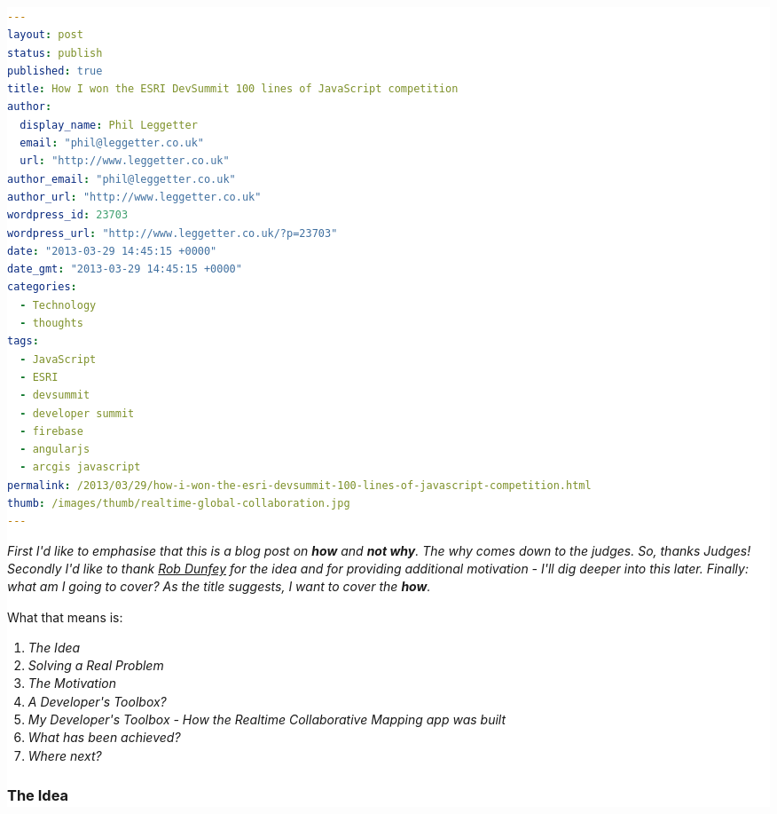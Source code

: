 ```yaml
---
layout: post
status: publish
published: true
title: How I won the ESRI DevSummit 100 lines of JavaScript competition
author:
  display_name: Phil Leggetter
  email: "phil@leggetter.co.uk"
  url: "http://www.leggetter.co.uk"
author_email: "phil@leggetter.co.uk"
author_url: "http://www.leggetter.co.uk"
wordpress_id: 23703
wordpress_url: "http://www.leggetter.co.uk/?p=23703"
date: "2013-03-29 14:45:15 +0000"
date_gmt: "2013-03-29 14:45:15 +0000"
categories:
  - Technology
  - thoughts
tags:
  - JavaScript
  - ESRI
  - devsummit
  - developer summit
  - firebase
  - angularjs
  - arcgis javascript
permalink: /2013/03/29/how-i-won-the-esri-devsummit-100-lines-of-javascript-competition.html
thumb: /images/thumb/realtime-global-collaboration.jpg
---
```


<p><em>First I'd like to emphasise that this is a blog post on <strong>how</strong> and <strong>not why</strong>. The why comes down to the judges. So, thanks Judges! Secondly I'd like to thank <a href="https://twitter.com/robdunfey">Rob Dunfey</a> for the idea and for providing additional motivation - I'll dig deeper into this later. Finally: what am I going to cover? As the title suggests, I want to cover the <strong>how</strong>.</em></p>

<p>What that means is:</p>

<ol>
<li><em>The Idea</em></li>
<li><em>Solving a Real Problem</em></li>
<li><em>The Motivation</em></li>
<li><em>A Developer's Toolbox?</em></li>
<li><em>My Developer's Toolbox - How the Realtime Collaborative Mapping app was built</em></li>
<li><em>What has been achieved?</em></li>
<li><em>Where next?</em></li>
</ol>
<h3>The Idea</h3>